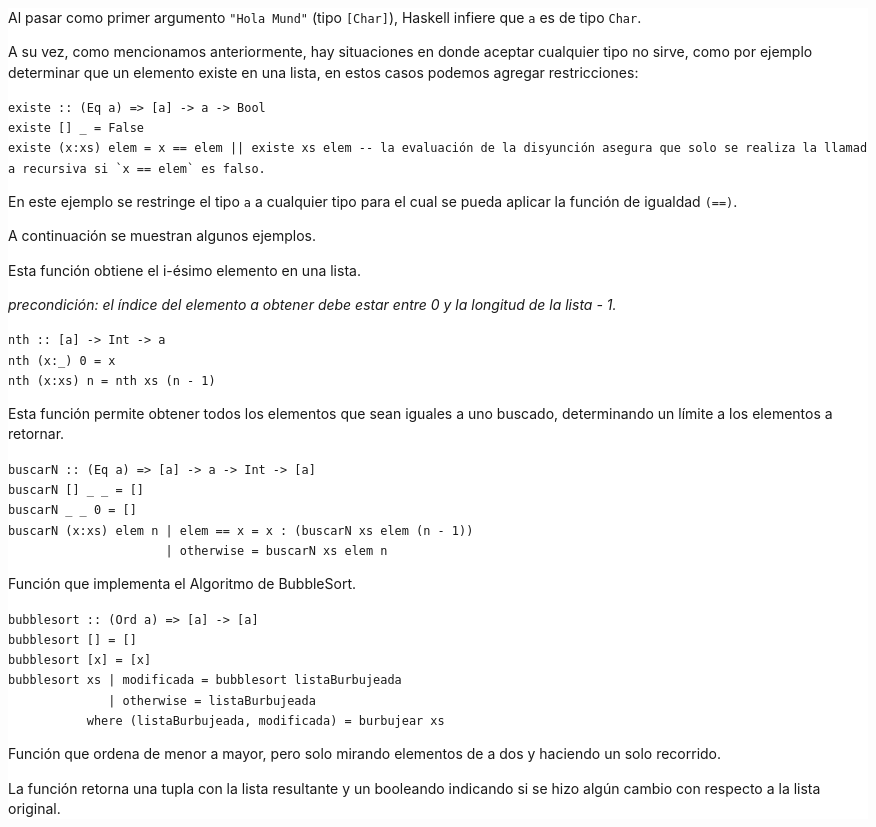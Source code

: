 Al pasar como primer argumento `"Hola Mund"` (tipo `[Char]`), Haskell infiere que `a` es de tipo `Char`.

A su vez, como mencionamos anteriormente, hay situaciones en donde aceptar cualquier tipo no sirve, como por ejemplo determinar que un elemento existe en una lista, en estos casos podemos agregar restricciones:

```
existe :: (Eq a) => [a] -> a -> Bool
existe [] _ = False
existe (x:xs) elem = x == elem || existe xs elem -- la evaluación de la disyunción asegura que solo se realiza la llamada recursiva si `x == elem` es falso.
```

En este ejemplo se restringe el tipo `a` a cualquier tipo para el cual se pueda aplicar la función de igualdad `(==)`.

A continuación se muestran algunos ejemplos.




Esta función obtiene el i-ésimo elemento en una lista.

_precondición: el índice del elemento a obtener debe estar entre 0 y la longitud de la lista - 1._

```
nth :: [a] -> Int -> a
nth (x:_) 0 = x
nth (x:xs) n = nth xs (n - 1)
```


Esta función permite obtener todos los elementos que sean iguales a uno buscado, determinando un límite a los elementos a retornar.

```
buscarN :: (Eq a) => [a] -> a -> Int -> [a]
buscarN [] _ _ = []
buscarN _ _ 0 = []
buscarN (x:xs) elem n | elem == x = x : (buscarN xs elem (n - 1))
                      | otherwise = buscarN xs elem n
```


Función que implementa el Algoritmo de BubbleSort.

```
bubblesort :: (Ord a) => [a] -> [a]
bubblesort [] = []
bubblesort [x] = [x]
bubblesort xs | modificada = bubblesort listaBurbujeada
              | otherwise = listaBurbujeada
           where (listaBurbujeada, modificada) = burbujear xs
```


Función que ordena de menor a mayor, pero solo mirando elementos de a dos y haciendo un solo recorrido.

La función retorna una tupla con la lista resultante y un booleando indicando si se hizo algún cambio con respecto a la lista original.
